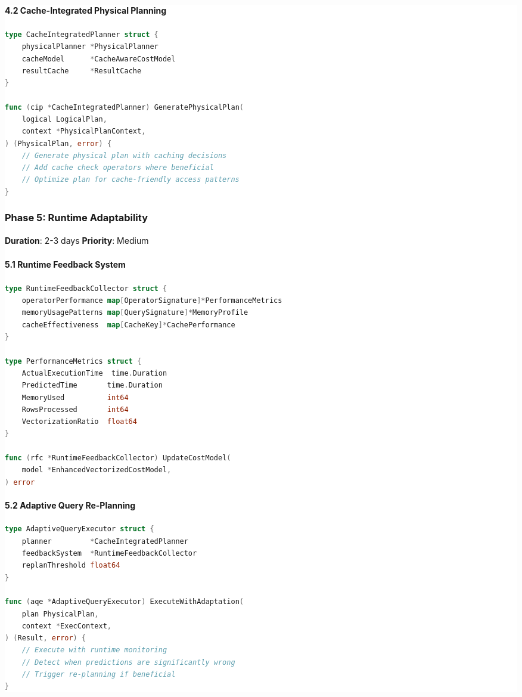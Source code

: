#### 4.2 Cache-Integrated Physical Planning
```go
type CacheIntegratedPlanner struct {
    physicalPlanner *PhysicalPlanner
    cacheModel      *CacheAwareCostModel
    resultCache     *ResultCache
}

func (cip *CacheIntegratedPlanner) GeneratePhysicalPlan(
    logical LogicalPlan,
    context *PhysicalPlanContext,
) (PhysicalPlan, error) {
    // Generate physical plan with caching decisions
    // Add cache check operators where beneficial
    // Optimize plan for cache-friendly access patterns
}
```

### Phase 5: Runtime Adaptability
**Duration**: 2-3 days
**Priority**: Medium

#### 5.1 Runtime Feedback System
```go
type RuntimeFeedbackCollector struct {
    operatorPerformance map[OperatorSignature]*PerformanceMetrics
    memoryUsagePatterns map[QuerySignature]*MemoryProfile
    cacheEffectiveness  map[CacheKey]*CachePerformance
}

type PerformanceMetrics struct {
    ActualExecutionTime  time.Duration
    PredictedTime       time.Duration
    MemoryUsed          int64
    RowsProcessed       int64
    VectorizationRatio  float64
}

func (rfc *RuntimeFeedbackCollector) UpdateCostModel(
    model *EnhancedVectorizedCostModel,
) error
```

#### 5.2 Adaptive Query Re-Planning
```go
type AdaptiveQueryExecutor struct {
    planner         *CacheIntegratedPlanner
    feedbackSystem  *RuntimeFeedbackCollector
    replanThreshold float64
}

func (aqe *AdaptiveQueryExecutor) ExecuteWithAdaptation(
    plan PhysicalPlan,
    context *ExecContext,
) (Result, error) {
    // Execute with runtime monitoring
    // Detect when predictions are significantly wrong
    // Trigger re-planning if beneficial
}
```
